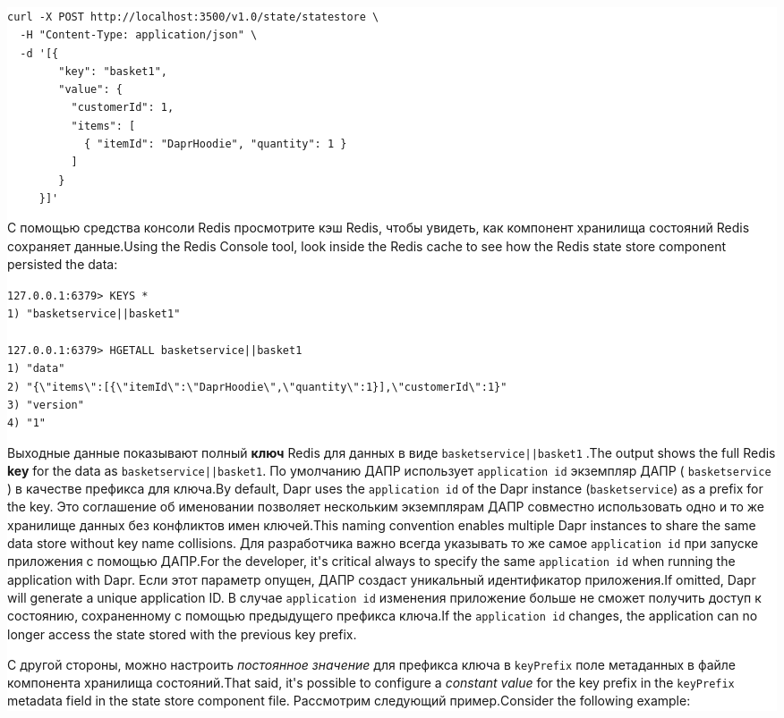 ```console
curl -X POST http://localhost:3500/v1.0/state/statestore \
  -H "Content-Type: application/json" \
  -d '[{
        "key": "basket1",
        "value": {
          "customerId": 1,
          "items": [
            { "itemId": "DaprHoodie", "quantity": 1 }
          ]
        }
     }]'
```

<span data-ttu-id="e3bc6-273">С помощью средства консоли Redis просмотрите кэш Redis, чтобы увидеть, как компонент хранилища состояний Redis сохраняет данные.</span><span class="sxs-lookup"><span data-stu-id="e3bc6-273">Using the Redis Console tool, look inside the Redis cache to see how the Redis state store component persisted the data:</span></span>

```
127.0.0.1:6379> KEYS *
1) "basketservice||basket1"

127.0.0.1:6379> HGETALL basketservice||basket1
1) "data"
2) "{\"items\":[{\"itemId\":\"DaprHoodie\",\"quantity\":1}],\"customerId\":1}"
3) "version"
4) "1"
```

<span data-ttu-id="e3bc6-274">Выходные данные показывают полный **ключ** Redis для данных в виде `basketservice||basket1` .</span><span class="sxs-lookup"><span data-stu-id="e3bc6-274">The output shows the full Redis **key** for the data as `basketservice||basket1`.</span></span> <span data-ttu-id="e3bc6-275">По умолчанию ДАПР использует `application id` экземпляр ДАПР ( `basketservice` ) в качестве префикса для ключа.</span><span class="sxs-lookup"><span data-stu-id="e3bc6-275">By default, Dapr uses the `application id` of the Dapr instance (`basketservice`) as a prefix for the key.</span></span> <span data-ttu-id="e3bc6-276">Это соглашение об именовании позволяет нескольким экземплярам ДАПР совместно использовать одно и то же хранилище данных без конфликтов имен ключей.</span><span class="sxs-lookup"><span data-stu-id="e3bc6-276">This naming convention enables multiple Dapr instances to share the same data store without key name collisions.</span></span> <span data-ttu-id="e3bc6-277">Для разработчика важно всегда указывать то же самое `application id` при запуске приложения с помощью ДАПР.</span><span class="sxs-lookup"><span data-stu-id="e3bc6-277">For the developer, it's critical always to specify the same `application id` when running the application with Dapr.</span></span> <span data-ttu-id="e3bc6-278">Если этот параметр опущен, ДАПР создаст уникальный идентификатор приложения.</span><span class="sxs-lookup"><span data-stu-id="e3bc6-278">If omitted, Dapr will generate a unique application ID.</span></span> <span data-ttu-id="e3bc6-279">В случае `application id` изменения приложение больше не сможет получить доступ к состоянию, сохраненному с помощью предыдущего префикса ключа.</span><span class="sxs-lookup"><span data-stu-id="e3bc6-279">If the `application id` changes, the application can no longer access the state stored with the previous key prefix.</span></span>

<span data-ttu-id="e3bc6-280">С другой стороны, можно настроить *постоянное значение* для префикса ключа в `keyPrefix` поле метаданных в файле компонента хранилища состояний.</span><span class="sxs-lookup"><span data-stu-id="e3bc6-280">That said, it's possible to configure a *constant value* for the key prefix in the `keyPrefix` metadata field in the state store component file.</span></span> <span data-ttu-id="e3bc6-281">Рассмотрим следующий пример.</span><span class="sxs-lookup"><span data-stu-id="e3bc6-281">Consider the following example:</span></span>
